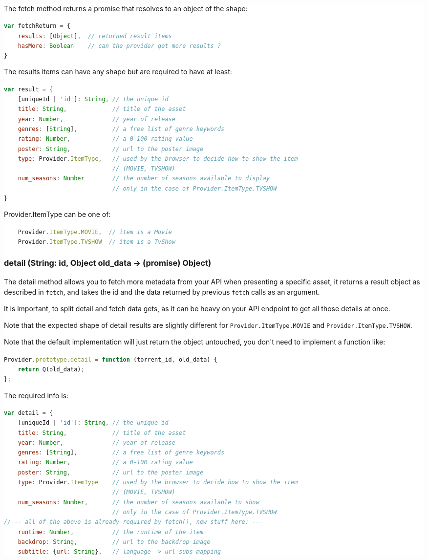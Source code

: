 The fetch method returns a promise that resolves to an object of the shape:
``` javascript
var fetchReturn = {
    results: [Object],  // returned result items
    hasMore: Boolean    // can the provider get more results ?
}
```

The results items can have any shape but are required to have at least:
``` javascript
var result = {
    [uniqueId | 'id']: String, // the unique id
    title: String,             // title of the asset
    year: Number,              // year of release
    genres: [String],          // a free list of genre keywords
    rating: Number,            // a 0-100 rating value
    poster: String,            // url to the poster image
    type: Provider.ItemType,   // used by the browser to decide how to show the item
                               // (MOVIE, TVSHOW)
    num_seasons: Number        // the number of seasons available to display
                               // only in the case of Provider.ItemType.TVSHOW
}
```

Provider.ItemType can be one of:
``` javascript
    Provider.ItemType.MOVIE,  // item is a Movie
    Provider.ItemType.TVSHOW  // item is a TvShow
```

### detail (String: id, Object old_data -> (promise) Object)
The detail method allows you to fetch more metadata from your API when
presenting a specific asset, it returns a result object as described in
`fetch`, and takes the id and the data returned by previous `fetch` calls as
an argument.

It is important, to split detail and fetch data gets, as it can be heavy on
your API endpoint to get all those details at once.

Note that the expected shape of detail results are slightly different for
`Provider.ItemType.MOVIE` and `Provider.ItemType.TVSHOW`.

Note that the default implementation will just return the object untouched,
you don't need to implement a function like:
``` javascript
Provider.prototype.detail = function (torrent_id, old_data) {
    return Q(old_data);
};
```

The required info is:
``` javascript
var detail = {
    [uniqueId | 'id']: String, // the unique id
    title: String,             // title of the asset
    year: Number,              // year of release
    genres: [String],          // a free list of genre keywords
    rating: Number,            // a 0-100 rating value
    poster: String,            // url to the poster image
    type: Provider.ItemType    // used by the browser to decide how to show the item
                               // (MOVIE, TVSHOW)
    num_seasons: Number,       // the number of seasons available to show
                               // only in the case of Provider.ItemType.TVSHOW
//--- all of the above is already required by fetch(), new stuff here: ---
    runtime: Number,           // the runtime of the item
    backdrop: String,          // url to the backdrop image
    subtitle: {url: String},   // language -> url subs mapping
```